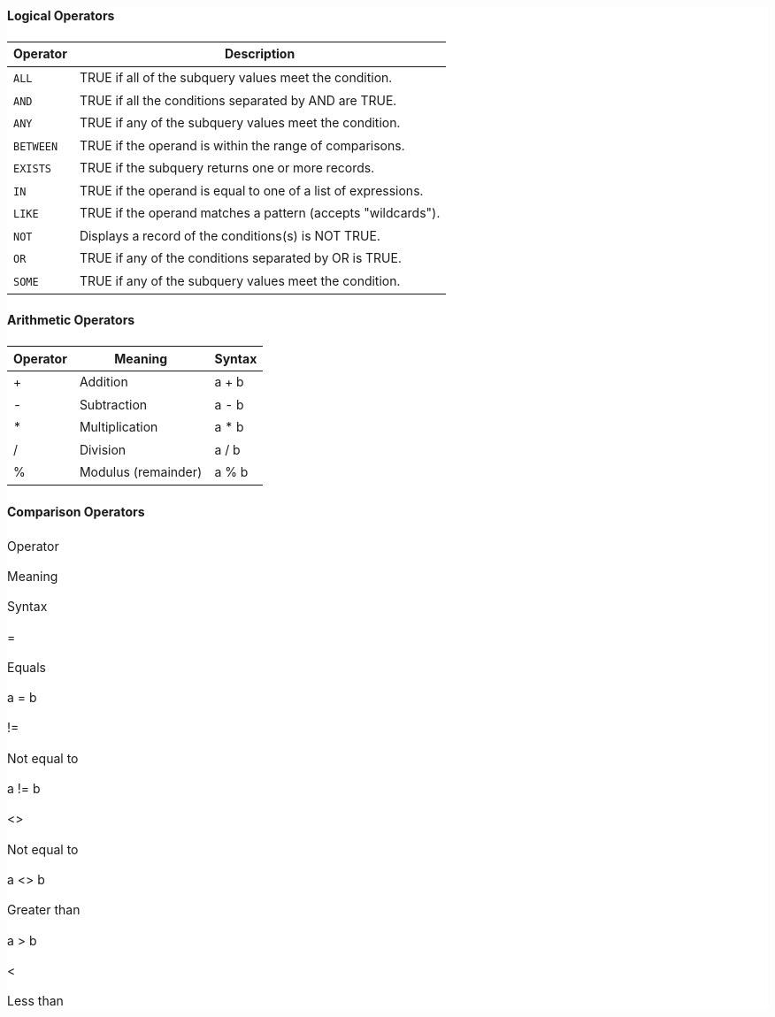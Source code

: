#### Logical Operators

<table><thead><tr class="header"><th>Operator</th><th>Description</th></tr></thead><tbody><tr class="odd"><td><code class="language-javascript">ALL</code></td><td>TRUE if all of the subquery values meet the condition.</td></tr><tr class="even"><td><code class="language-javascript">AND</code></td><td>TRUE if all the conditions separated by AND are TRUE.</td></tr><tr class="odd"><td><code class="language-javascript">ANY</code></td><td>TRUE if any of the subquery values meet the condition.</td></tr><tr class="even"><td><code class="language-javascript">BETWEEN</code></td><td>TRUE if the operand is within the range of comparisons.</td></tr><tr class="odd"><td><code class="language-javascript">EXISTS</code></td><td>TRUE if the subquery returns one or more records.</td></tr><tr class="even"><td><code class="language-javascript">IN</code></td><td>TRUE if the operand is equal to one of a list of expressions.</td></tr><tr class="odd"><td><code class="language-javascript">LIKE</code></td><td>TRUE if the operand matches a pattern (accepts "wildcards").</td></tr><tr class="even"><td><code class="language-javascript">NOT</code></td><td>Displays a record of the conditions(s) is NOT TRUE.</td></tr><tr class="odd"><td><code class="language-javascript">OR</code></td><td>TRUE if any of the conditions separated by OR is TRUE.</td></tr><tr class="even"><td><code class="language-javascript">SOME</code></td><td>TRUE if any of the subquery values meet the condition.</td></tr></tbody></table>

#### Arithmetic Operators

<table><thead><tr class="header"><th>Operator</th><th>Meaning</th><th>Syntax</th></tr></thead><tbody><tr class="odd"><td>+</td><td>Addition</td><td>a + b</td></tr><tr class="even"><td>-</td><td>Subtraction</td><td>a - b</td></tr><tr class="odd"><td>*</td><td>Multiplication</td><td>a * b</td></tr><tr class="even"><td>/</td><td>Division</td><td>a / b</td></tr><tr class="odd"><td>%</td><td>Modulus (remainder)</td><td>a % b</td></tr></tbody></table>

#### Comparison Operators

Operator

Meaning

Syntax

=

Equals

a = b

!=

Not equal to

a != b

&lt;&gt;

Not equal to

a &lt;&gt; b

Greater than

a &gt; b

&lt;

Less than
